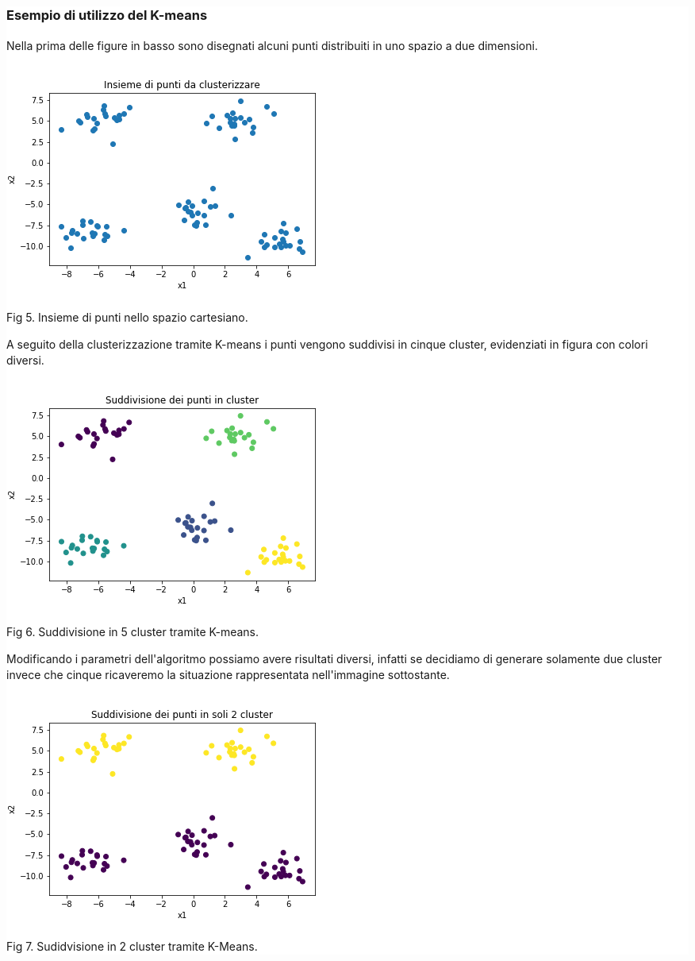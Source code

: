 ### Esempio di utilizzo del K-means

Nella prima delle figure in basso sono disegnati alcuni punti distribuiti in uno spazio a due dimensioni.

![](images/53vIwiU.png)
<figcaption>Fig 5. Insieme di punti nello spazio cartesiano.</figcaption>

A seguito della clusterizzazione tramite K-means i punti vengono suddivisi in cinque cluster, evidenziati in figura con colori diversi.

![](images/FOdKgQm.png)
<figcaption>Fig 6. Suddivisione in 5 cluster tramite K-means.</figcaption>

Modificando i parametri dell'algoritmo possiamo avere risultati diversi, infatti se decidiamo di generare solamente due cluster invece che cinque ricaveremo la situazione rappresentata nell'immagine sottostante.

![](images/IDp212l.png)
<figcaption>Fig 7. Sudidvisione in 2 cluster tramite K-Means.</figcaption>
